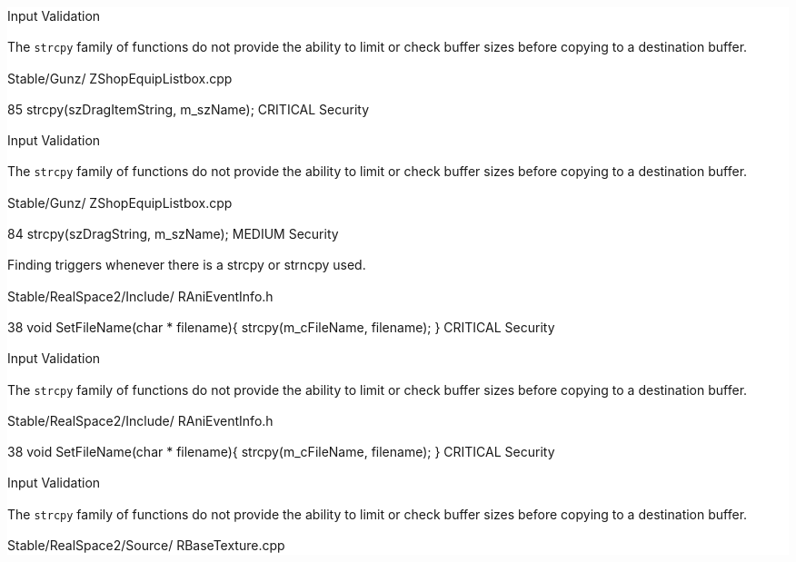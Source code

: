 Input Validation


The `strcpy` family of functions do not provide the ability to limit or check buffer sizes before copying to a destination buffer.

Stable/Gunz/
ZShopEquipListbox.cpp

85
	strcpy(szDragItemString, m_szName);
CRITICAL
Security

Input Validation


The `strcpy` family of functions do not provide the ability to limit or check buffer sizes before copying to a destination buffer.

Stable/Gunz/
ZShopEquipListbox.cpp

84
	strcpy(szDragString, m_szName);
MEDIUM
Security


Finding triggers whenever there is a strcpy or strncpy used.

Stable/RealSpace2/Include/
RAniEventInfo.h

38
	void SetFileName(char * filename){ strcpy(m_cFileName, filename); }
CRITICAL
Security

Input Validation


The `strcpy` family of functions do not provide the ability to limit or check buffer sizes before copying to a destination buffer.

Stable/RealSpace2/Include/
RAniEventInfo.h

38
	void SetFileName(char * filename){ strcpy(m_cFileName, filename); }
CRITICAL
Security

Input Validation


The `strcpy` family of functions do not provide the ability to limit or check buffer sizes before copying to a destination buffer.

Stable/RealSpace2/Source/
RBaseTexture.cpp
